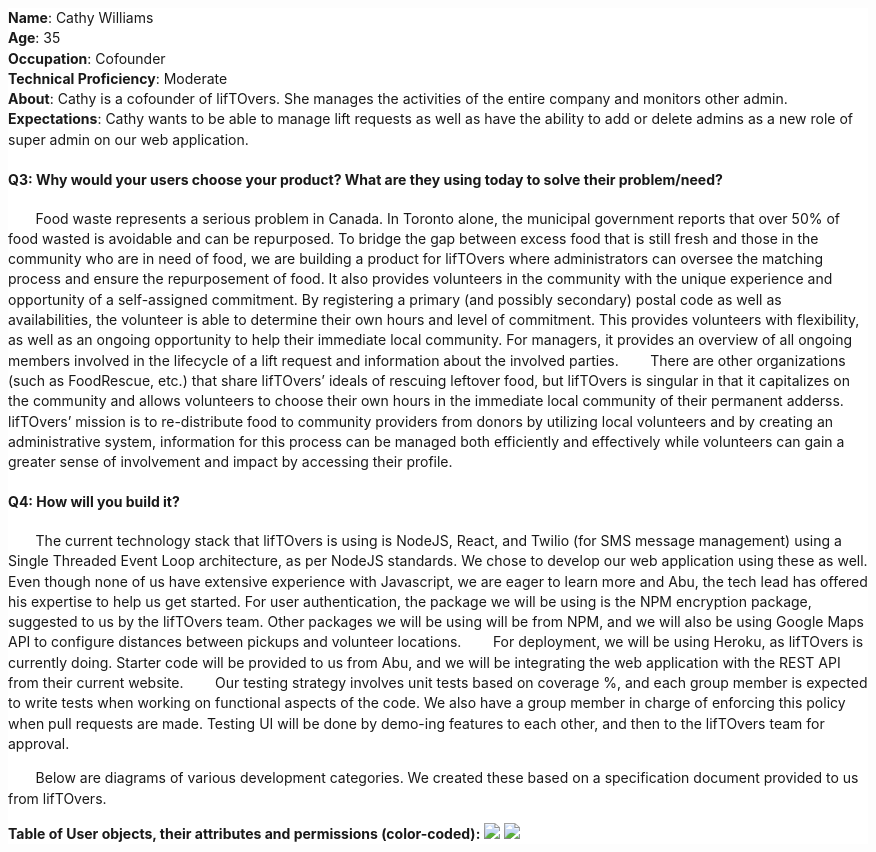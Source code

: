 **Name**: Cathy Williams   
**Age**: 35   
**Occupation**: Cofounder   
**Technical Proficiency**: Moderate   
**About**: Cathy is a cofounder of lifTOvers. She manages the activities of the entire company and monitors other admin.    
**Expectations**: Cathy wants to be able to manage lift requests as well as have the ability to add or delete admins as a new role of super admin on our web application. 

#### Q3: Why would your users choose your product? What are they using today to solve their problem/need? 

&nbsp;&nbsp;&nbsp;&nbsp;&nbsp;&nbsp; Food waste represents a serious problem in Canada. In Toronto alone, the municipal government reports that over 50% of food wasted is avoidable and can be repurposed. To bridge the gap between excess food that is still fresh and those in the community who are in need of food, we are building a product for lifTOvers where administrators can oversee the matching process and ensure the repurposement of food. It also provides volunteers in the community with the unique experience and opportunity of a self-assigned commitment. By registering a primary (and possibly secondary) postal code as well as availabilities, the volunteer is able to determine their own hours and level of commitment. This provides volunteers with flexibility, as well as an ongoing opportunity to help their immediate local community. For managers, it provides an overview of all ongoing members involved in the lifecycle of a lift request and information about the involved parties. 
&nbsp;&nbsp;&nbsp;&nbsp;&nbsp;&nbsp; There are other organizations (such as FoodRescue, etc.) that share lifTOvers’ ideals of rescuing leftover food, but lifTOvers is singular in that it capitalizes on the community and allows volunteers to choose their own hours in the immediate local community of their permanent adderss. lifTOvers’ mission is to re-distribute food to community providers from donors by utilizing local volunteers and by creating an administrative system, information for this process can be managed both efficiently and effectively while volunteers can gain a greater sense of involvement and impact by accessing their profile. 

#### Q4: How will you build it?
&nbsp;&nbsp;&nbsp;&nbsp;&nbsp;&nbsp; The current technology stack that lifTOvers is using is NodeJS, React, and Twilio (for SMS message management) using a Single Threaded Event Loop architecture, as per NodeJS standards. We chose to develop our web application using these as well. Even though none of us have extensive experience with Javascript, we are eager to learn more and Abu, the tech lead has offered his expertise to help us get started. For user authentication, the package we will be using is the NPM encryption package, suggested to us by the lifTOvers team. Other packages we will be using will be from NPM, and we will also be using Google Maps API to configure distances between pickups and volunteer locations. 
&nbsp;&nbsp;&nbsp;&nbsp;&nbsp;&nbsp; For deployment, we will be using Heroku, as lifTOvers is currently doing. Starter code will be provided to us from Abu, and we will be integrating the web application with the REST API from their current website. 
&nbsp;&nbsp;&nbsp;&nbsp;&nbsp;&nbsp; Our testing strategy involves unit tests based on coverage %, and each group member is expected to write tests when working on functional aspects of the code. We also have a group member in charge of enforcing this policy when pull requests are made. Testing UI will be done by demo-ing features to each other, and then to the lifTOvers team for approval. 

&nbsp;&nbsp;&nbsp;&nbsp;&nbsp;&nbsp; Below are diagrams of various development categories. We created these based on a specification document provided to us from lifTOvers.

**Table of User objects, their attributes and permissions (color-coded):** 
<img src="https://github.com/csc301-fall-2019/team-project-liftovers-team-2/blob/master/d1/Screen%20Shot%202019-10-17%20at%209.44.05%20PM.png" />
<img src="https://github.com/csc301-fall-2019/team-project-liftovers-team-2/blob/master/d1/Screen%20Shot%202019-10-17%20at%209.44.11%20PM.png" />
